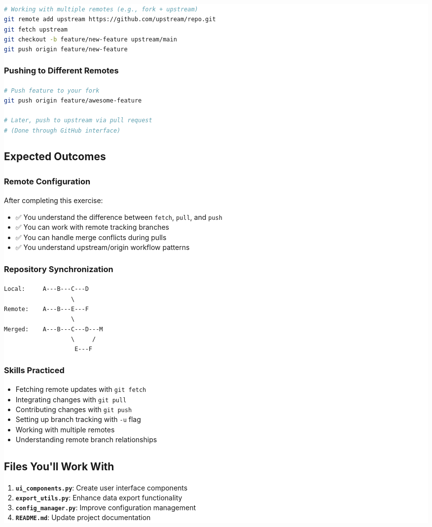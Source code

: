```bash
# Working with multiple remotes (e.g., fork + upstream)
git remote add upstream https://github.com/upstream/repo.git
git fetch upstream
git checkout -b feature/new-feature upstream/main
git push origin feature/new-feature
```

### Pushing to Different Remotes

```bash
# Push feature to your fork
git push origin feature/awesome-feature

# Later, push to upstream via pull request
# (Done through GitHub interface)
```

## Expected Outcomes

### Remote Configuration

After completing this exercise:

- ✅ You understand the difference between `fetch`, `pull`, and `push`
- ✅ You can work with remote tracking branches
- ✅ You can handle merge conflicts during pulls
- ✅ You understand upstream/origin workflow patterns

### Repository Synchronization

```
Local:     A---B---C---D
                   \
Remote:    A---B---E---F
                   \
Merged:    A---B---C---D---M
                   \     /
                    E---F
```

### Skills Practiced

- Fetching remote updates with `git fetch`
- Integrating changes with `git pull`
- Contributing changes with `git push`
- Setting up branch tracking with `-u` flag
- Working with multiple remotes
- Understanding remote branch relationships

## Files You'll Work With

1. **`ui_components.py`**: Create user interface components
2. **`export_utils.py`**: Enhance data export functionality
3. **`config_manager.py`**: Improve configuration management
4. **`README.md`**: Update project documentation
